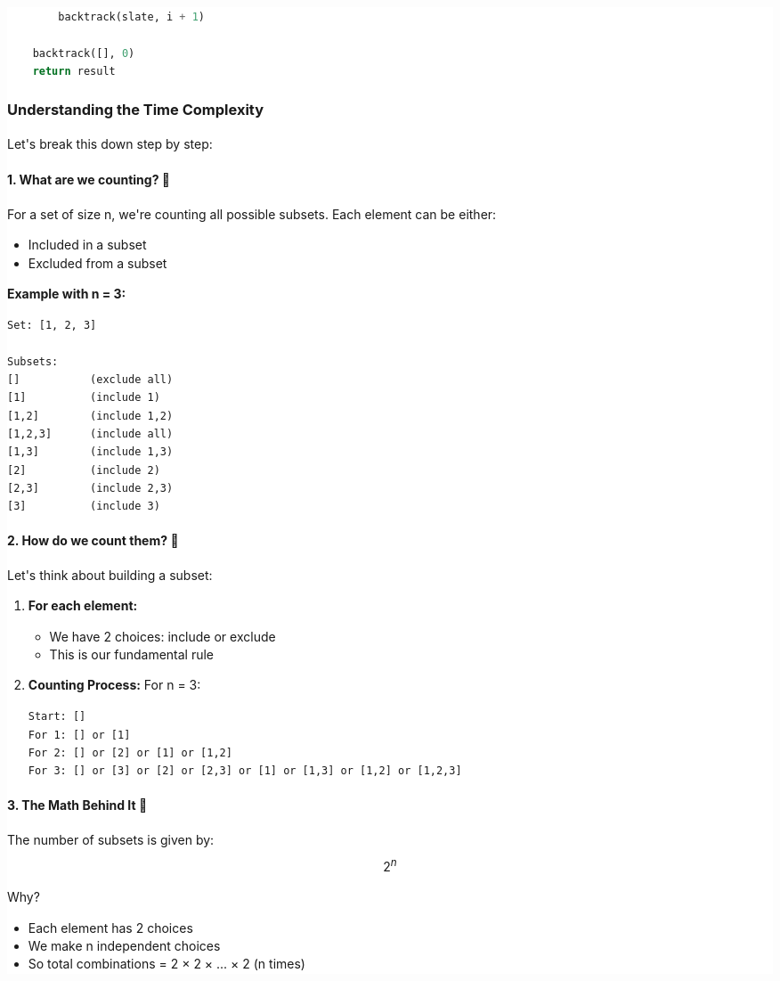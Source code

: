 ```python
        backtrack(slate, i + 1)
    
    backtrack([], 0)
    return result
```

### Understanding the Time Complexity

Let's break this down step by step:

#### 1. What are we counting? 🔢

For a set of size n, we're counting all possible subsets. Each element can be either:
- Included in a subset
- Excluded from a subset

**Example with n = 3:**
```
Set: [1, 2, 3]

Subsets:
[]           (exclude all)
[1]          (include 1)
[1,2]        (include 1,2)
[1,2,3]      (include all)
[1,3]        (include 1,3)
[2]          (include 2)
[2,3]        (include 2,3)
[3]          (include 3)
```

#### 2. How do we count them? 🧮

Let's think about building a subset:

1. **For each element:**
   - We have 2 choices: include or exclude
   - This is our fundamental rule

2. **Counting Process:**
   For n = 3:
   ```
   Start: []
   For 1: [] or [1]
   For 2: [] or [2] or [1] or [1,2]
   For 3: [] or [3] or [2] or [2,3] or [1] or [1,3] or [1,2] or [1,2,3]
   ```

#### 3. The Math Behind It 📐

The number of subsets is given by:
$$2^n$$

Why?
- Each element has 2 choices
- We make n independent choices
- So total combinations = 2 × 2 × ... × 2 (n times)
